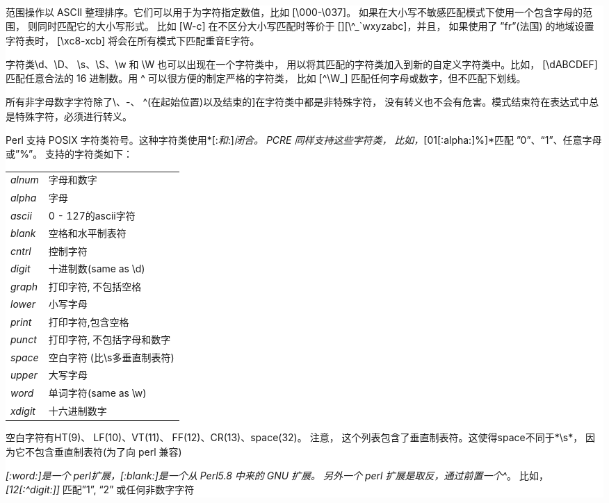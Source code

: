 范围操作以 ASCII 整理排序。它们可以用于为字符指定数值，比如
\[\\000-\\037\]。 如果在大小写不敏感匹配模式下使用一个包含字母的范围，
则同时匹配它的大小写形式。 比如 \[W-c\] 在不区分大小写匹配时等价于
\[\]\[\\^\_\`wxyzabc\]，并且， 如果使用了 ”fr”(法国)
的地域设置字符表时， \[\\xc8-xcb\] 将会在所有模式下匹配重音E字符。

字符类\\d、\\D、 \\s、\\S、\\w 和 \\W 也可以出现在一个字符类中，
用以将其匹配的字符类加入到新的自定义字符类中。比如， \[\\dABCDEF\]
匹配任意合法的 16 进制数。用 ^ 可以很方便的制定严格的字符类， 比如
\[^\\W\_\] 匹配任何字母或数字，但不匹配下划线。

所有非字母数字字符除了\\、-、
^(在起始位置)以及结束的\]在字符类中都是非特殊字符，
没有转义也不会有危害。模式结束符在表达式中总是特殊字符，必须进行转义。

Perl 支持 POSIX 字符类符号。这种字符类使用*\[:*和*:\]*闭合。 PCRE
同样支持这些字符类， 比如，*\[01\[:alpha:\]%\]*匹配
”0”、“1”、任意字母或”%”。 支持的字符类如下：

|          |                              |
|----------|------------------------------|
| *alnum*  | 字母和数字                   |
| *alpha*  | 字母                         |
| *ascii*  | 0 - 127的ascii字符           |
| *blank*  | 空格和水平制表符             |
| *cntrl*  | 控制字符                     |
| *digit*  | 十进制数(same as \\d)        |
| *graph*  | 打印字符, 不包括空格         |
| *lower*  | 小写字母                     |
| *print*  | 打印字符,包含空格            |
| *punct*  | 打印字符, 不包括字母和数字   |
| *space*  | 空白字符 (比\\s多垂直制表符) |
| *upper*  | 大写字母                     |
| *word*   | 单词字符(same as \\w)        |
| *xdigit* | 十六进制数字                 |

空白字符有HT(9)、 LF(10)、VT(11)、 FF(12)、CR(13)、space(32)。 注意，
这个列表包含了垂直制表符。这使得space不同于*\\s*，
因为它不包含垂直制表符(为了向 perl 兼容)

*\[:word:\]*是一个 perl扩展，*\[:blank:\]*是一个从 Perl5.8 中来的 GNU
扩展。 另外一个 perl 扩展是取反，通过前置一个*^*。 比如，
*\[12\[:^digit:\]\]* 匹配”1”, “2” 或任何非数字字符

